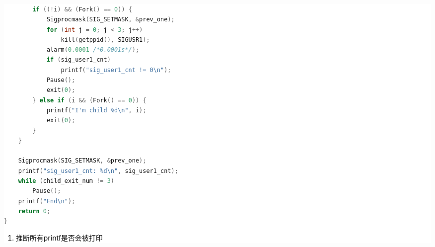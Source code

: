```c
        if ((!i) && (Fork() == 0)) {
            Sigprocmask(SIG_SETMASK, &prev_one);
            for (int j = 0; j < 3; j++)
                kill(getppid(), SIGUSR1);
            alarm(0.0001 /*0.0001s*/);
            if (sig_user1_cnt)
                printf("sig_user1_cnt != 0\n");
            Pause();
            exit(0);
        } else if (i && (Fork() == 0)) {
            printf("I'm child %d\n", i);
            exit(0);
        }
    }

    Sigprocmask(SIG_SETMASK, &prev_one);
    printf("sig_user1_cnt: %d\n", sig_user1_cnt);
    while (child_exit_num != 3)
        Pause();
    printf("End\n");
    return 0;
}

```

1. 推断所有printf是否会被打印